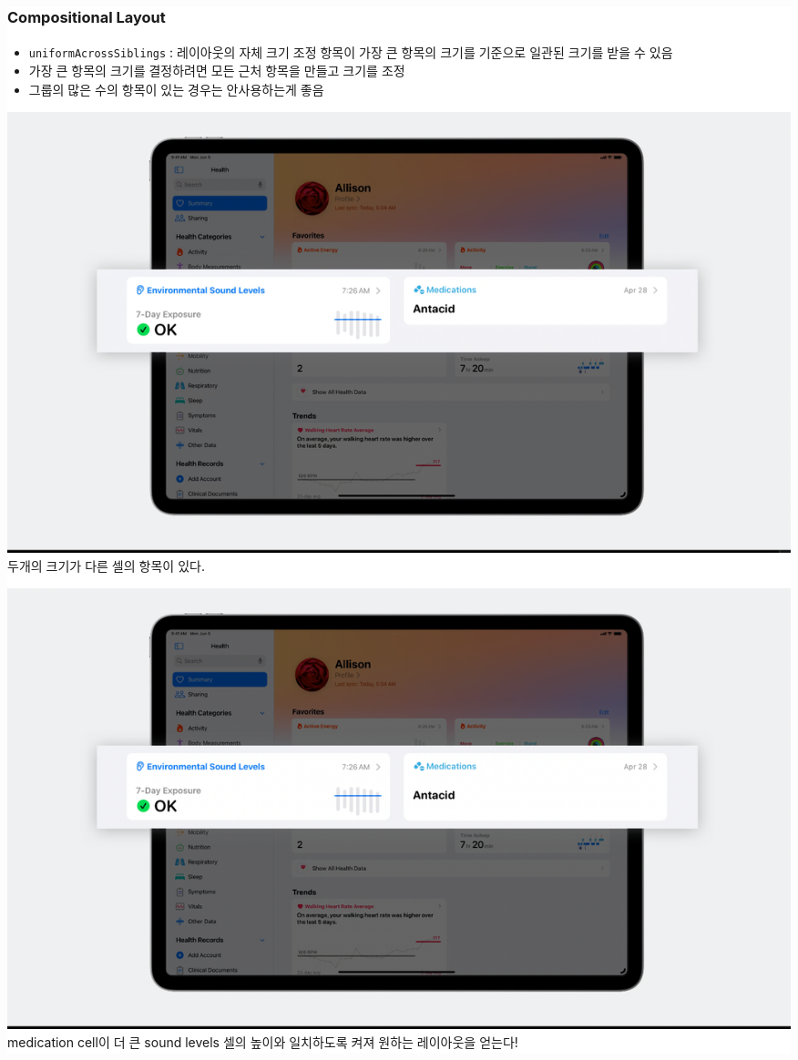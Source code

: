 ### Compositional Layout
- `uniformAcrossSiblings` : 레이아웃의 자체 크기 조정 항목이 가장 큰 항목의 크기를 기준으로 일관된 크기를 받을 수 있음
- 가장 큰 항목의 크기를 결정하려면 모든 근처 항목을 만들고 크기를 조정
- 그룹의 많은 수의 항목이 있는 경우는 안사용하는게 좋음

![](../2023/images/What's%20new%20in%20UIKit/2023-06-12-20-04-58.png)
두개의 크기가 다른 셀의 항목이 있다.

![](../2023/images/What's%20new%20in%20UIKit/2023-06-12-20-05-25.png)
medication cell이 더 큰 sound levels 셀의 높이와 일치하도록 켜져 원하는 레이아웃을 얻는다!
